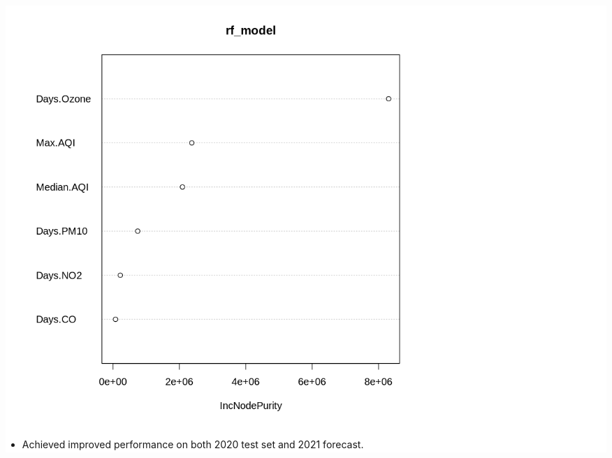 <img src="figures\feature_importance.png" alt="Random Forest Feature Importance" width="600">

- Achieved improved performance on both 2020 test set and 2021 forecast.
